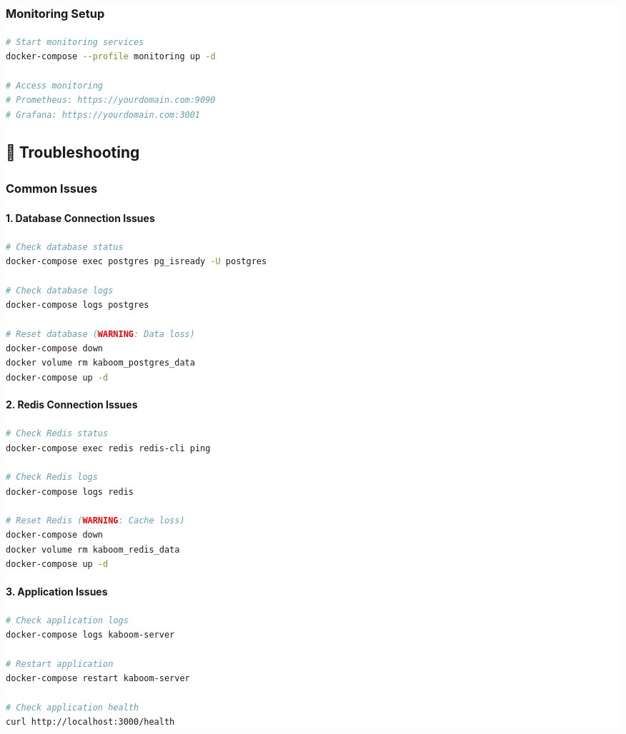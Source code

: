 ### Monitoring Setup
```bash
# Start monitoring services
docker-compose --profile monitoring up -d

# Access monitoring
# Prometheus: https://yourdomain.com:9090
# Grafana: https://yourdomain.com:3001
```

## 🚨 Troubleshooting

### Common Issues

#### 1. Database Connection Issues
```bash
# Check database status
docker-compose exec postgres pg_isready -U postgres

# Check database logs
docker-compose logs postgres

# Reset database (WARNING: Data loss)
docker-compose down
docker volume rm kaboom_postgres_data
docker-compose up -d
```

#### 2. Redis Connection Issues
```bash
# Check Redis status
docker-compose exec redis redis-cli ping

# Check Redis logs
docker-compose logs redis

# Reset Redis (WARNING: Cache loss)
docker-compose down
docker volume rm kaboom_redis_data
docker-compose up -d
```

#### 3. Application Issues
```bash
# Check application logs
docker-compose logs kaboom-server

# Restart application
docker-compose restart kaboom-server

# Check application health
curl http://localhost:3000/health
```
